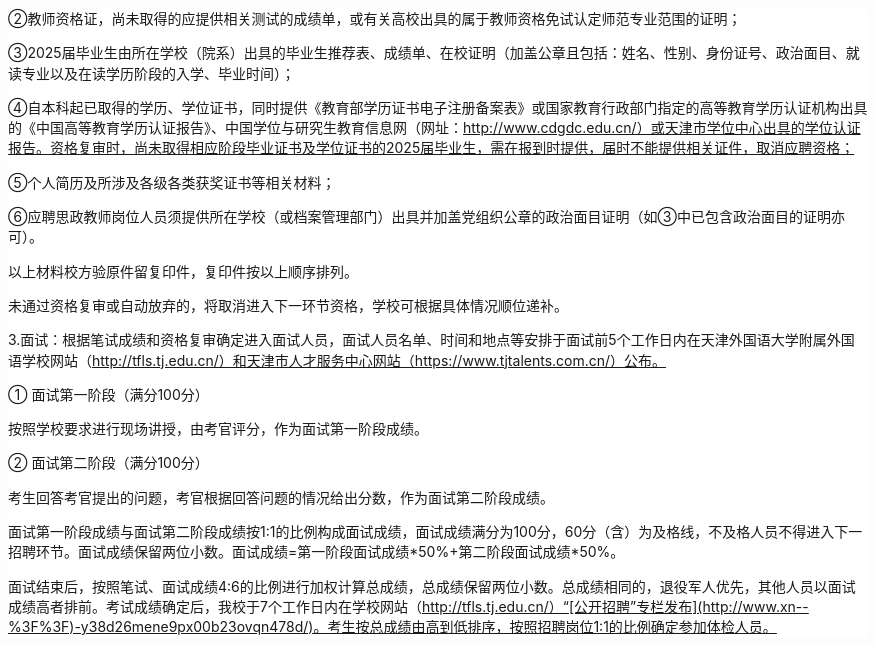 


②教师资格证，尚未取得的应提供相关测试的成绩单，或有关高校出具的属于教师资格免试认定师范专业范围的证明；




③2025届毕业生由所在学校（院系）出具的毕业生推荐表、成绩单、在校证明（加盖公章且包括：姓名、性别、身份证号、政治面目、就读专业以及在读学历阶段的入学、毕业时间）；




④自本科起已取得的学历、学位证书，同时提供《教育部学历证书电子注册备案表》或国家教育行政部门指定的高等教育学历认证机构出具的《中国高等教育学历认证报告》、中国学位与研究生教育信息网（网址：http://www.cdgdc.edu.cn/）或天津市学位中心出具的学位认证报告。资格复审时，尚未取得相应阶段毕业证书及学位证书的2025届毕业生，需在报到时提供，届时不能提供相关证件，取消应聘资格；




⑤个人简历及所涉及各级各类获奖证书等相关材料；




⑥应聘思政教师岗位人员须提供所在学校（或档案管理部门）出具并加盖党组织公章的政治面目证明（如③中已包含政治面目的证明亦可）。




以上材料校方验原件留复印件，复印件按以上顺序排列。




未通过资格复审或自动放弃的，将取消进入下一环节资格，学校可根据具体情况顺位递补。




3.面试：根据笔试成绩和资格复审确定进入面试人员，面试人员名单、时间和地点等安排于面试前5个工作日内在天津外国语大学附属外国语学校网站（http://tfls.tj.edu.cn/）和天津市人才服务中心网站（https://www.tjtalents.com.cn/）公布。




① 面试第一阶段（满分100分）




按照学校要求进行现场讲授，由考官评分，作为面试第一阶段成绩。




② 面试第二阶段（满分100分）




考生回答考官提出的问题，考官根据回答问题的情况给出分数，作为面试第二阶段成绩。




面试第一阶段成绩与面试第二阶段成绩按1:1的比例构成面试成绩，面试成绩满分为100分，60分（含）为及格线，不及格人员不得进入下一招聘环节。面试成绩保留两位小数。面试成绩=第一阶段面试成绩\*50%+第二阶段面试成绩\*50%。




面试结束后，按照笔试、面试成绩4:6的比例进行加权计算总成绩，总成绩保留两位小数。总成绩相同的，退役军人优先，其他人员以面试成绩高者排前。考试成绩确定后，我校于7个工作日内在学校网站（http://tfls.tj.edu.cn/）“[公开招聘”专栏发布](http://www.xn--%3F%3F)-y38d26mene9px00b23ovqn478d/)。考生按总成绩由高到低排序，按照招聘岗位1:1的比例确定参加体检人员。


